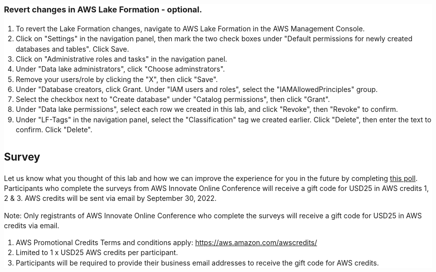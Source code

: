### Revert changes in AWS Lake Formation - optional.
1. To revert the Lake Formation changes, navigate to AWS Lake Formation in the AWS Management Console. 
2. Click on "Settings" in the navigation panel, then mark the two check boxes under "Default permissions for newly created databases and tables". Click Save.
3. Click on "Administrative roles and tasks" in the navigation panel. 
4. Under "Data lake administrators", click "Choose adminstrators". 
5. Remove your users/role by clicking the "X", then click "Save".
6. Under "Database creators, click Grant. Under "IAM users and roles", select the "IAMAllowedPrinciples" group. 
7. Select the checkbox next to "Create database" under "Catalog permissions", then click "Grant".
8. Under "Data lake permissions", select each row we created in this lab, and click "Revoke", then "Revoke" to confirm.
9. Under "LF-Tags" in the navigation panel, select the "Classification" tag we created earlier. Click "Delete", then enter the text to confirm. Click "Delete".


## Survey

Let us know what you thought of this lab and how we can improve the experience for you in the future by completing [this poll](https://amazonmr.au1.qualtrics.com/jfe/form/SV_6G1rmmzxUkIajTo?Session=HOL001). Participants who complete the surveys from AWS Innovate Online Conference will receive a gift code for USD25 in AWS credits 1, 2 & 3. AWS credits will be sent via email by September 30, 2022.

Note: Only registrants of AWS Innovate Online Conference who complete the surveys will receive a gift code for USD25 in AWS credits via email.
1. AWS Promotional Credits Terms and conditions apply: https://aws.amazon.com/awscredits/
2. Limited to 1 x USD25 AWS credits per participant.
3. Participants will be required to provide their business email addresses to receive the gift code for AWS credits.